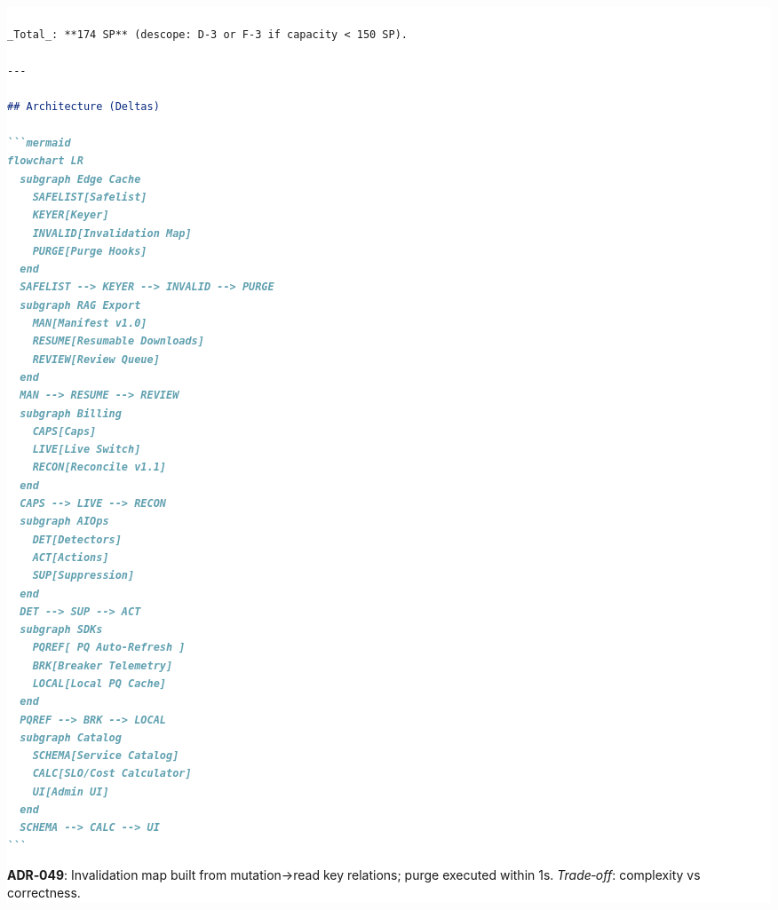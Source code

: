 ````markdown

_Total_: **174 SP** (descope: D‑3 or F‑3 if capacity < 150 SP).

---

## Architecture (Deltas)

```mermaid
flowchart LR
  subgraph Edge Cache
    SAFELIST[Safelist]
    KEYER[Keyer]
    INVALID[Invalidation Map]
    PURGE[Purge Hooks]
  end
  SAFELIST --> KEYER --> INVALID --> PURGE
  subgraph RAG Export
    MAN[Manifest v1.0]
    RESUME[Resumable Downloads]
    REVIEW[Review Queue]
  end
  MAN --> RESUME --> REVIEW
  subgraph Billing
    CAPS[Caps]
    LIVE[Live Switch]
    RECON[Reconcile v1.1]
  end
  CAPS --> LIVE --> RECON
  subgraph AIOps
    DET[Detectors]
    ACT[Actions]
    SUP[Suppression]
  end
  DET --> SUP --> ACT
  subgraph SDKs
    PQREF[ PQ Auto‑Refresh ]
    BRK[Breaker Telemetry]
    LOCAL[Local PQ Cache]
  end
  PQREF --> BRK --> LOCAL
  subgraph Catalog
    SCHEMA[Service Catalog]
    CALC[SLO/Cost Calculator]
    UI[Admin UI]
  end
  SCHEMA --> CALC --> UI
```
````

**ADR‑049**: Invalidation map built from mutation→read key relations; purge executed within 1s. _Trade‑off_: complexity vs correctness.
